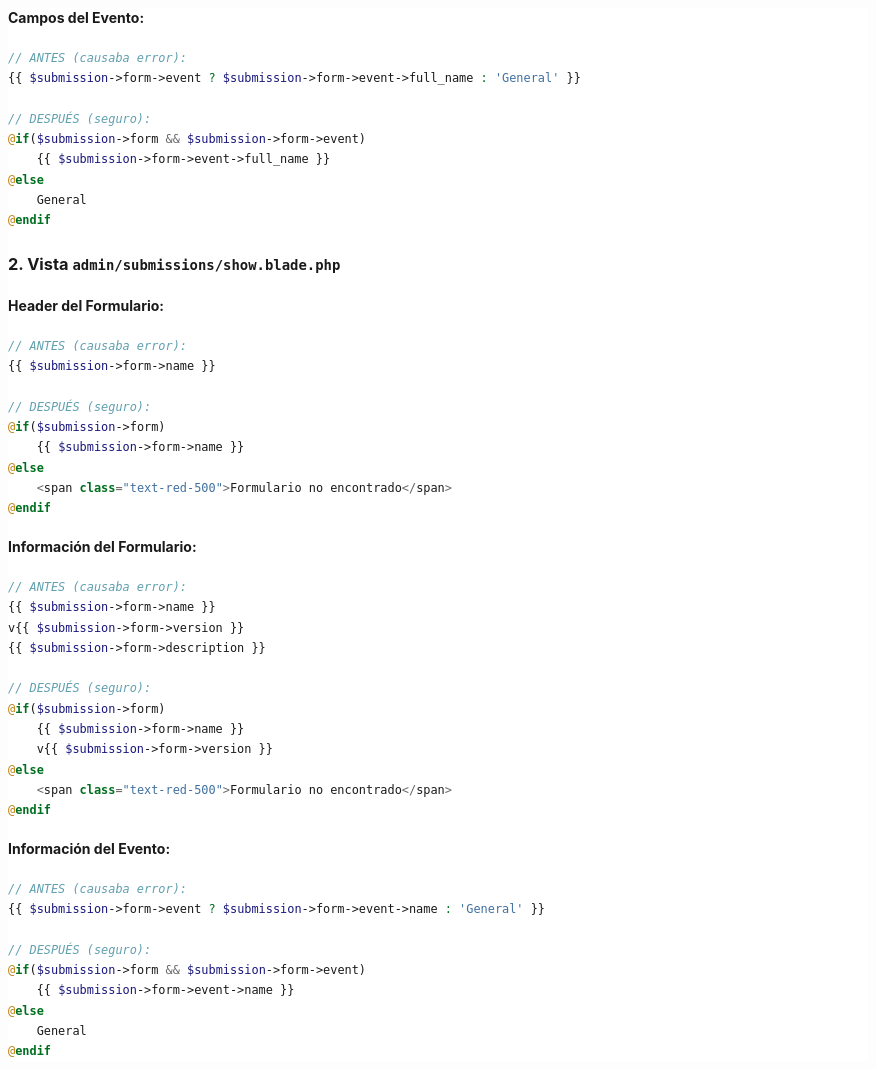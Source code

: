 #### Campos del Evento:
```php
// ANTES (causaba error):
{{ $submission->form->event ? $submission->form->event->full_name : 'General' }}

// DESPUÉS (seguro):
@if($submission->form && $submission->form->event)
    {{ $submission->form->event->full_name }}
@else
    General
@endif
```

### 2. **Vista `admin/submissions/show.blade.php`**

#### Header del Formulario:
```php
// ANTES (causaba error):
{{ $submission->form->name }}

// DESPUÉS (seguro):
@if($submission->form)
    {{ $submission->form->name }}
@else
    <span class="text-red-500">Formulario no encontrado</span>
@endif
```

#### Información del Formulario:
```php
// ANTES (causaba error):
{{ $submission->form->name }}
v{{ $submission->form->version }}
{{ $submission->form->description }}

// DESPUÉS (seguro):
@if($submission->form)
    {{ $submission->form->name }}
    v{{ $submission->form->version }}
@else
    <span class="text-red-500">Formulario no encontrado</span>
@endif
```

#### Información del Evento:
```php
// ANTES (causaba error):
{{ $submission->form->event ? $submission->form->event->name : 'General' }}

// DESPUÉS (seguro):
@if($submission->form && $submission->form->event)
    {{ $submission->form->event->name }}
@else
    General
@endif
```
